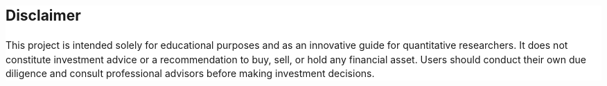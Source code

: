 
## Disclaimer
This project is intended solely for educational purposes and as an innovative guide for quantitative researchers. It does not constitute investment advice or a recommendation to buy, sell, or hold any financial asset. Users should conduct their own due diligence and consult professional advisors before making investment decisions.
